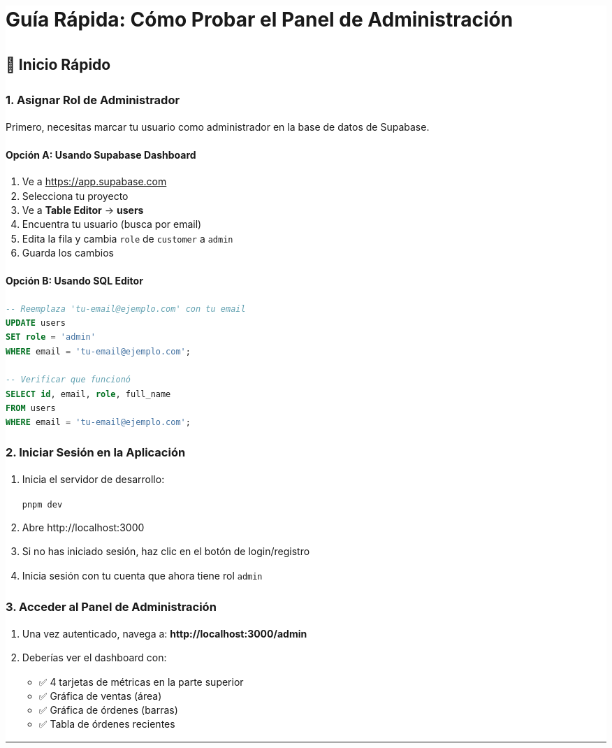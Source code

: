 # Guía Rápida: Cómo Probar el Panel de Administración

## 🚀 Inicio Rápido

### 1. Asignar Rol de Administrador

Primero, necesitas marcar tu usuario como administrador en la base de datos de Supabase.

#### Opción A: Usando Supabase Dashboard
1. Ve a https://app.supabase.com
2. Selecciona tu proyecto
3. Ve a **Table Editor** → **users**
4. Encuentra tu usuario (busca por email)
5. Edita la fila y cambia `role` de `customer` a `admin`
6. Guarda los cambios

#### Opción B: Usando SQL Editor
```sql
-- Reemplaza 'tu-email@ejemplo.com' con tu email
UPDATE users 
SET role = 'admin' 
WHERE email = 'tu-email@ejemplo.com';

-- Verificar que funcionó
SELECT id, email, role, full_name 
FROM users 
WHERE email = 'tu-email@ejemplo.com';
```

### 2. Iniciar Sesión en la Aplicación

1. Inicia el servidor de desarrollo:
   ```bash
   pnpm dev
   ```

2. Abre http://localhost:3000

3. Si no has iniciado sesión, haz clic en el botón de login/registro

4. Inicia sesión con tu cuenta que ahora tiene rol `admin`

### 3. Acceder al Panel de Administración

1. Una vez autenticado, navega a: **http://localhost:3000/admin**

2. Deberías ver el dashboard con:
   - ✅ 4 tarjetas de métricas en la parte superior
   - ✅ Gráfica de ventas (área)
   - ✅ Gráfica de órdenes (barras)
   - ✅ Tabla de órdenes recientes

---
